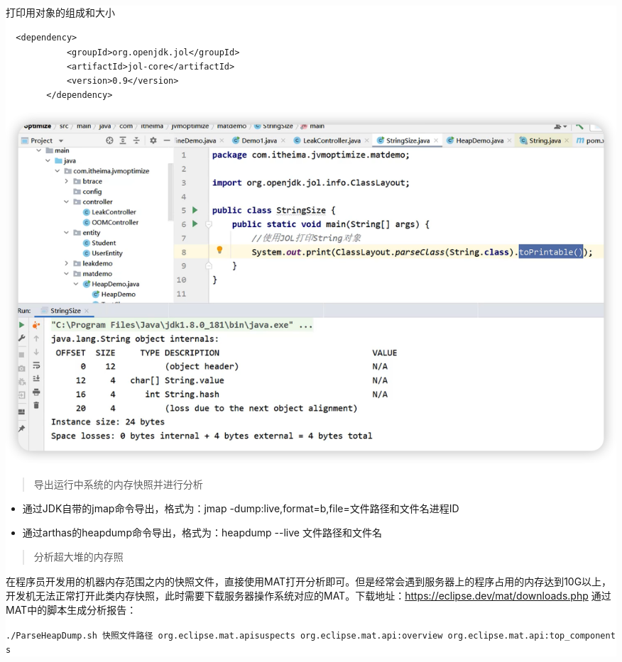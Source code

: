 打印用对象的组成和大小

```
  <dependency>
            <groupId>org.openjdk.jol</groupId>
            <artifactId>jol-core</artifactId>
            <version>0.9</version>
        </dependency>
```

![image-20240411160558158](../../../img/jvm/黑马/基础篇/20240411160559.png)

> 导出运行中系统的内存快照并进行分析



- 通过JDK自带的jmap命令导出，格式为：jmap -dump:live,format=b,file=文件路径和文件名进程ID

- 通过arthas的heapdump命令导出，格式为：heapdump --live 文件路径和文件名



> 分析超大堆的内存照



在程序员开发用的机器内存范围之内的快照文件，直接使用MAT打开分析即可。但是经常会遇到服务器上的程序占用的内存达到10G以上，开发机无法正常打开此类内存快照，此时需要下载服务器操作系统对应的MAT。下载地址：https://eclipse.dev/mat/downloads.php
通过MAT中的脚本生成分析报告：

```shell
./ParseHeapDump.sh 快照文件路径 org.eclipse.mat.apisuspects org.eclipse.mat.api:overview org.eclipse.mat.api:top_components
```
